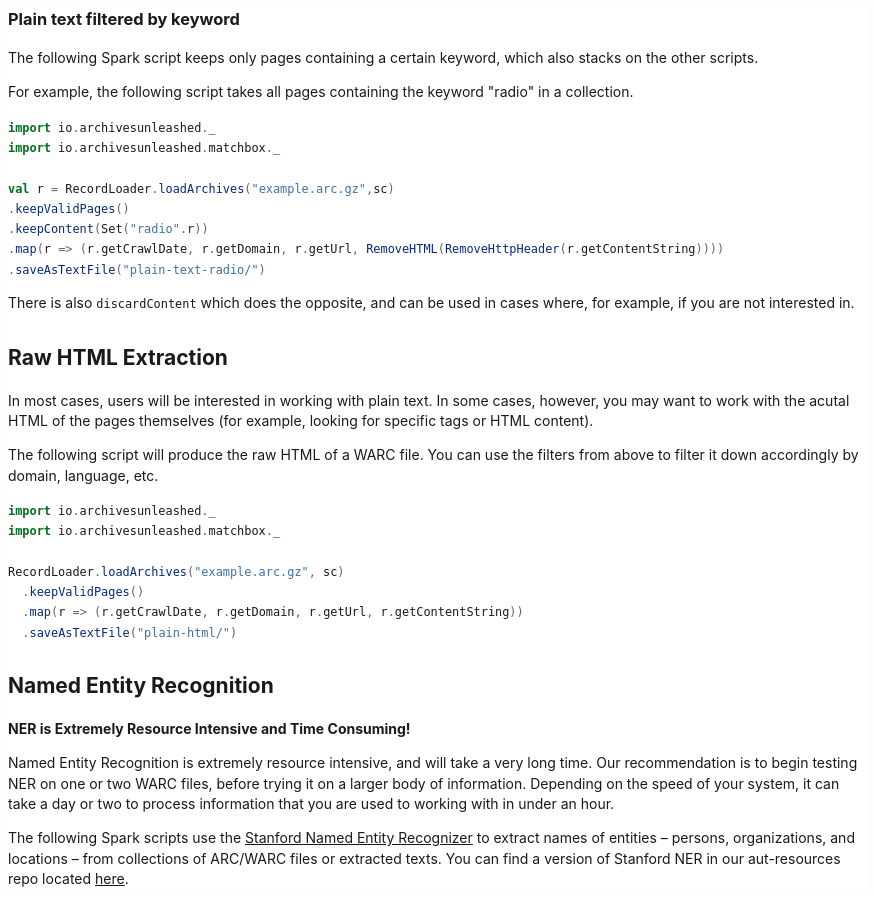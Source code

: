 ### Plain text filtered by keyword

The following Spark script keeps only pages containing a certain keyword, which also stacks on the other scripts.

For example, the following script takes all pages containing the keyword "radio" in a collection.

```scala
import io.archivesunleashed._
import io.archivesunleashed.matchbox._

val r = RecordLoader.loadArchives("example.arc.gz",sc)
.keepValidPages()
.keepContent(Set("radio".r))
.map(r => (r.getCrawlDate, r.getDomain, r.getUrl, RemoveHTML(RemoveHttpHeader(r.getContentString))))
.saveAsTextFile("plain-text-radio/")
```

There is also `discardContent` which does the opposite, and can be used in cases where, for example, if you are not interested in.

## Raw HTML Extraction

In most cases, users will be interested in working with plain text. In some cases, however, you may want to work with the acutal HTML of the pages themselves (for example, looking for specific tags or HTML content). 

The following script will produce the raw HTML of a WARC file. You can use the filters from above to filter it down accordingly by domain, language, etc.

```scala
import io.archivesunleashed._
import io.archivesunleashed.matchbox._

RecordLoader.loadArchives("example.arc.gz", sc)
  .keepValidPages()
  .map(r => (r.getCrawlDate, r.getDomain, r.getUrl, r.getContentString))
  .saveAsTextFile("plain-html/")
```

## Named Entity Recognition

**NER is Extremely Resource Intensive and Time Consuming!**

Named Entity Recognition is extremely resource intensive, and will take a very long time. Our recommendation is to begin testing NER on one or two WARC files, before trying it on a larger body of information. Depending on the speed of your system, it can take a day or two to process information that you are used to working with in under an hour.

The following Spark scripts use the [Stanford Named Entity Recognizer](http://nlp.stanford.edu/software/CRF-NER.shtml) to extract names of entities – persons, organizations, and locations – from collections of ARC/WARC files or extracted texts. You can find a version of Stanford NER in our aut-resources repo located [here](https://github.com/archivesunleashed/aut-resources).
